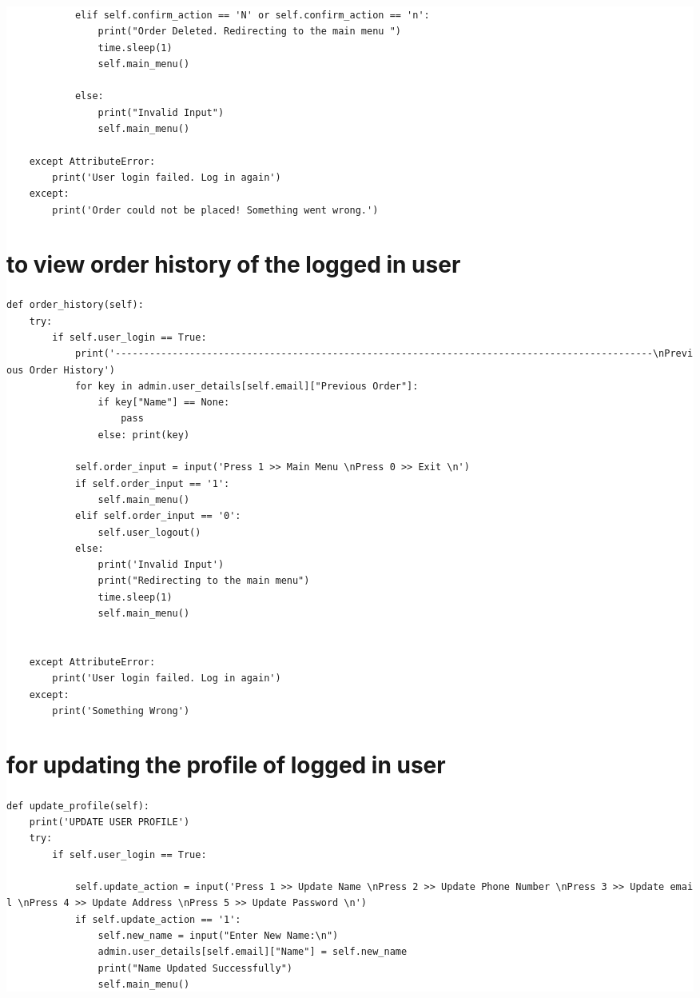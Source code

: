                 elif self.confirm_action == 'N' or self.confirm_action == 'n':
                    print("Order Deleted. Redirecting to the main menu ")
                    time.sleep(1)
                    self.main_menu()
                    
                else: 
                    print("Invalid Input")
                    self.main_menu()
                    
        except AttributeError:
            print('User login failed. Log in again')
        except:
            print('Order could not be placed! Something went wrong.')

    
# to view order history of the logged in user    
    def order_history(self):
        try:
            if self.user_login == True:
                print('----------------------------------------------------------------------------------------------\nPrevious Order History')
                for key in admin.user_details[self.email]["Previous Order"]:
                    if key["Name"] == None:
                        pass
                    else: print(key)
                        
                self.order_input = input('Press 1 >> Main Menu \nPress 0 >> Exit \n')
                if self.order_input == '1':
                    self.main_menu()
                elif self.order_input == '0':
                    self.user_logout()
                else: 
                    print('Invalid Input')
                    print("Redirecting to the main menu")
                    time.sleep(1)
                    self.main_menu()
                
            
        except AttributeError:
            print('User login failed. Log in again')
        except:
            print('Something Wrong')
            
    
# for updating the profile of logged in user    
    def update_profile(self):
        print('UPDATE USER PROFILE')
        try:
            if self.user_login == True:
        
                self.update_action = input('Press 1 >> Update Name \nPress 2 >> Update Phone Number \nPress 3 >> Update email \nPress 4 >> Update Address \nPress 5 >> Update Password \n')
                if self.update_action == '1':
                    self.new_name = input("Enter New Name:\n")
                    admin.user_details[self.email]["Name"] = self.new_name
                    print("Name Updated Successfully")
                    self.main_menu()
